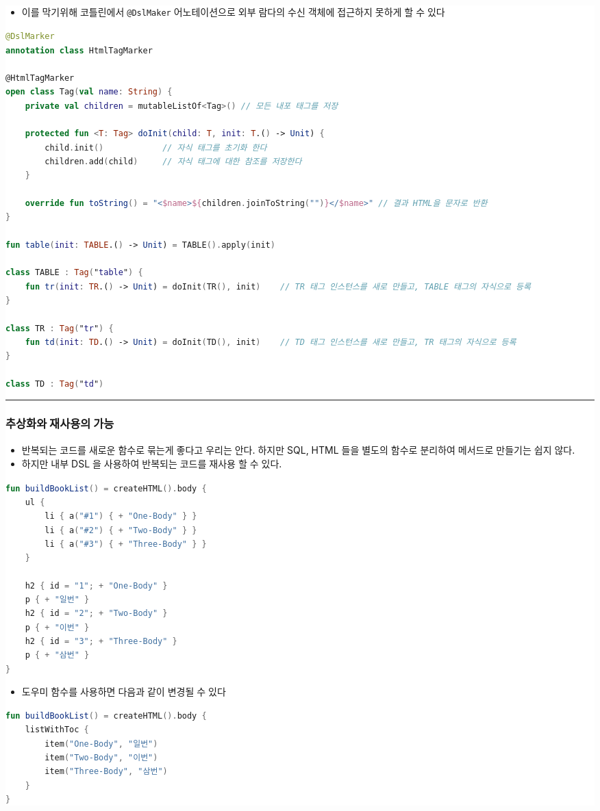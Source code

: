 
- 이를 막기위해 코틀린에서 `@DslMaker` 어노테이션으로 외부 람다의 수신 객체에 접근하지 못하게 할 수 있다

```kotlin
@DslMarker
annotation class HtmlTagMarker

@HtmlTagMarker
open class Tag(val name: String) {
    private val children = mutableListOf<Tag>() // 모든 내포 태그를 저장

    protected fun <T: Tag> doInit(child: T, init: T.() -> Unit) {
        child.init()            // 자식 태그를 초기화 한다
        children.add(child)     // 자식 태그에 대한 참조를 저장한다
    }

    override fun toString() = "<$name>${children.joinToString("")}</$name>" // 결과 HTML을 문자로 반환
}

fun table(init: TABLE.() -> Unit) = TABLE().apply(init)

class TABLE : Tag("table") {
    fun tr(init: TR.() -> Unit) = doInit(TR(), init)    // TR 태그 인스턴스를 새로 만들고, TABLE 태그의 자식으로 등록
}

class TR : Tag("tr") {
    fun td(init: TD.() -> Unit) = doInit(TD(), init)    // TD 태그 인스턴스를 새로 만들고, TR 태그의 자식으로 등록
}

class TD : Tag("td")
```

---

### 추상화와 재사용의 가능
- 반복되는 코드를 새로운 함수로 묶는게 좋다고 우리는 안다. 하지만 SQL, HTML 들을 별도의 함수로 분리하여 메서드로 만들기는 쉽지 않다.
- 하지만 내부 DSL 을 사용하여 반복되는 코드를 재사용 할 수 있다.

```kotlin
fun buildBookList() = createHTML().body {
    ul {
        li { a("#1") { + "One-Body" } }
        li { a("#2") { + "Two-Body" } }
        li { a("#3") { + "Three-Body" } }
    }

    h2 { id = "1"; + "One-Body" }
    p { + "일번" }
    h2 { id = "2"; + "Two-Body" }
    p { + "이번" }
    h2 { id = "3"; + "Three-Body" }
    p { + "삼번" }
}
```
- 도우미 함수를 사용하면 다음과 같이 변경될 수 있다
```kotlin
fun buildBookList() = createHTML().body {
    listWithToc {
        item("One-Body", "일번")
        item("Two-Body", "이번")
        item("Three-Body", "삼번")
    }
}
```
